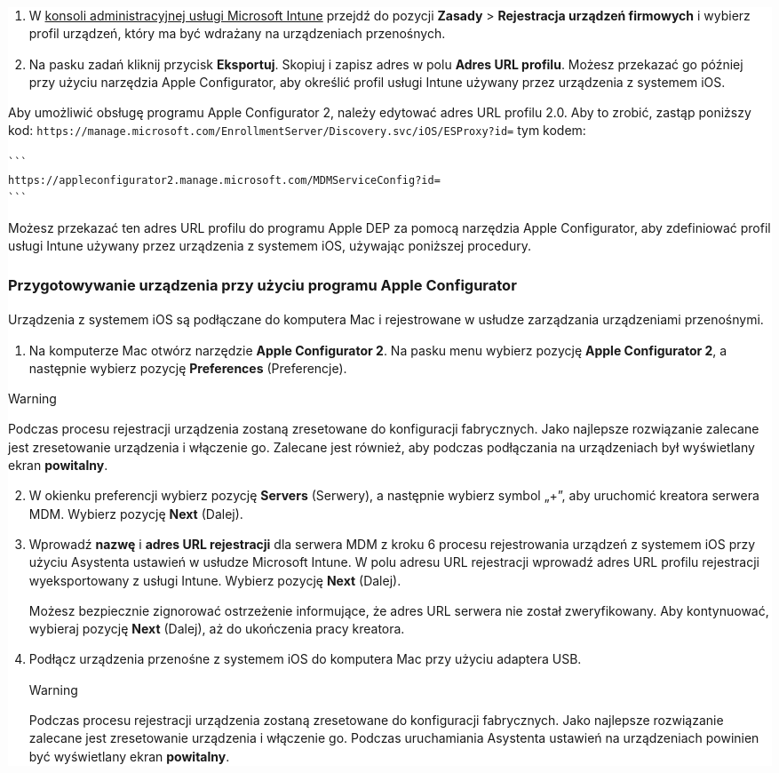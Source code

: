 1. W [konsoli administracyjnej usługi Microsoft Intune](http://manage.microsoft.com) przejdź do pozycji **Zasady** &gt; **Rejestracja urządzeń firmowych** i wybierz profil urządzeń, który ma być wdrażany na urządzeniach przenośnych. 

2. Na pasku zadań kliknij przycisk **Eksportuj**. Skopiuj i zapisz adres w polu **Adres URL profilu**. Możesz przekazać go później przy użyciu narzędzia Apple Configurator, aby określić profil usługi Intune używany przez urządzenia z systemem iOS.

  Aby umożliwić obsługę programu Apple Configurator 2, należy edytować adres URL profilu 2.0. Aby to zrobić, zastąp poniższy kod:
    ```
    https://manage.microsoft.com/EnrollmentServer/Discovery.svc/iOS/ESProxy?id=
    ```
    tym kodem:

    ```
    https://appleconfigurator2.manage.microsoft.com/MDMServiceConfig?id=
    ```

   Możesz przekazać ten adres URL profilu do programu Apple DEP za pomocą narzędzia Apple Configurator, aby zdefiniować profil usługi Intune używany przez urządzenia z systemem iOS, używając poniższej procedury.



### <a name="prepare-the-device-with-apple-configurator"></a>Przygotowywanie urządzenia przy użyciu programu Apple Configurator

Urządzenia z systemem iOS są podłączane do komputera Mac i rejestrowane w usłudze zarządzania urządzeniami przenośnymi.

1.  Na komputerze Mac otwórz narzędzie **Apple Configurator 2**. Na pasku menu wybierz pozycję **Apple Configurator 2**, a następnie wybierz pozycję **Preferences** (Preferencje).

   > [!WARNING]
   > Podczas procesu rejestracji urządzenia zostaną zresetowane do konfiguracji fabrycznych. Jako najlepsze rozwiązanie zalecane jest zresetowanie urządzenia i włączenie go. Zalecane jest również, aby podczas podłączania na urządzeniach był wyświetlany ekran **powitalny**.

2. W okienku preferencji wybierz pozycję **Servers** (Serwery), a następnie wybierz symbol „+”, aby uruchomić kreatora serwera MDM. Wybierz pozycję **Next** (Dalej).

3. Wprowadź **nazwę** i **adres URL rejestracji** dla serwera MDM z kroku 6 procesu rejestrowania urządzeń z systemem iOS przy użyciu Asystenta ustawień w usłudze Microsoft Intune. W polu adresu URL rejestracji wprowadź adres URL profilu rejestracji wyeksportowany z usługi Intune. Wybierz pozycję **Next** (Dalej).  

   Możesz bezpiecznie zignorować ostrzeżenie informujące, że adres URL serwera nie został zweryfikowany. Aby kontynuować, wybieraj pozycję **Next** (Dalej), aż do ukończenia pracy kreatora.

4.  Podłącz urządzenia przenośne z systemem iOS do komputera Mac przy użyciu adaptera USB.

    > [!WARNING]
    > Podczas procesu rejestracji urządzenia zostaną zresetowane do konfiguracji fabrycznych. Jako najlepsze rozwiązanie zalecane jest zresetowanie urządzenia i włączenie go. Podczas uruchamiania Asystenta ustawień na urządzeniach powinien być wyświetlany ekran **powitalny**.
